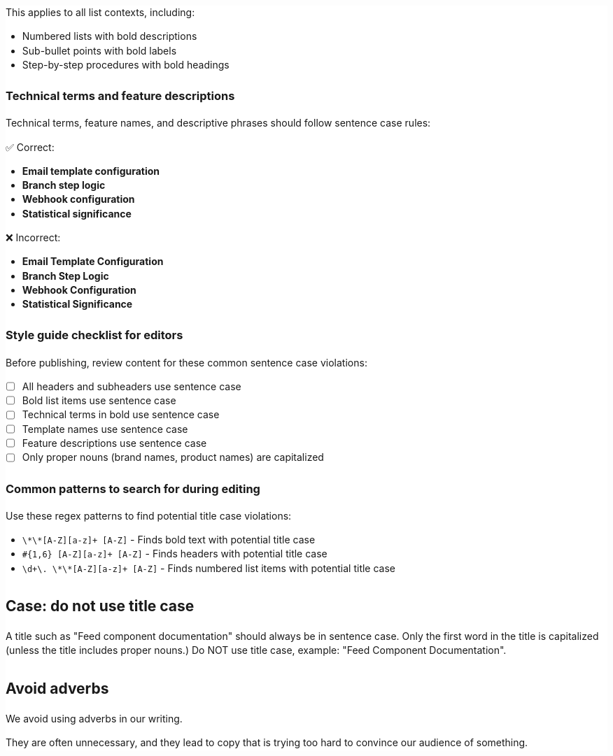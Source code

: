 This applies to all list contexts, including:

- Numbered lists with bold descriptions
- Sub-bullet points with bold labels
- Step-by-step procedures with bold headings

### Technical terms and feature descriptions

Technical terms, feature names, and descriptive phrases should follow sentence case rules:

✅ Correct:

- **Email template configuration**
- **Branch step logic**
- **Webhook configuration**
- **Statistical significance**

❌ Incorrect:

- **Email Template Configuration**
- **Branch Step Logic**
- **Webhook Configuration**
- **Statistical Significance**

### Style guide checklist for editors

Before publishing, review content for these common sentence case violations:

- [ ] All headers and subheaders use sentence case
- [ ] Bold list items use sentence case
- [ ] Technical terms in bold use sentence case
- [ ] Template names use sentence case
- [ ] Feature descriptions use sentence case
- [ ] Only proper nouns (brand names, product names) are capitalized

### Common patterns to search for during editing

Use these regex patterns to find potential title case violations:

- `\*\*[A-Z][a-z]+ [A-Z]` - Finds bold text with potential title case
- `#{1,6} [A-Z][a-z]+ [A-Z]` - Finds headers with potential title case
- `\d+\. \*\*[A-Z][a-z]+ [A-Z]` - Finds numbered list items with potential title case

## Case: do not use title case

A title such as "Feed component documentation" should always be in sentence case. Only the first word in the title is capitalized (unless the title includes proper nouns.) Do NOT use title case, example: "Feed Component Documentation".

## Avoid adverbs

We avoid using adverbs in our writing.

They are often unnecessary, and they lead to copy that is trying too hard to convince our audience of something.
